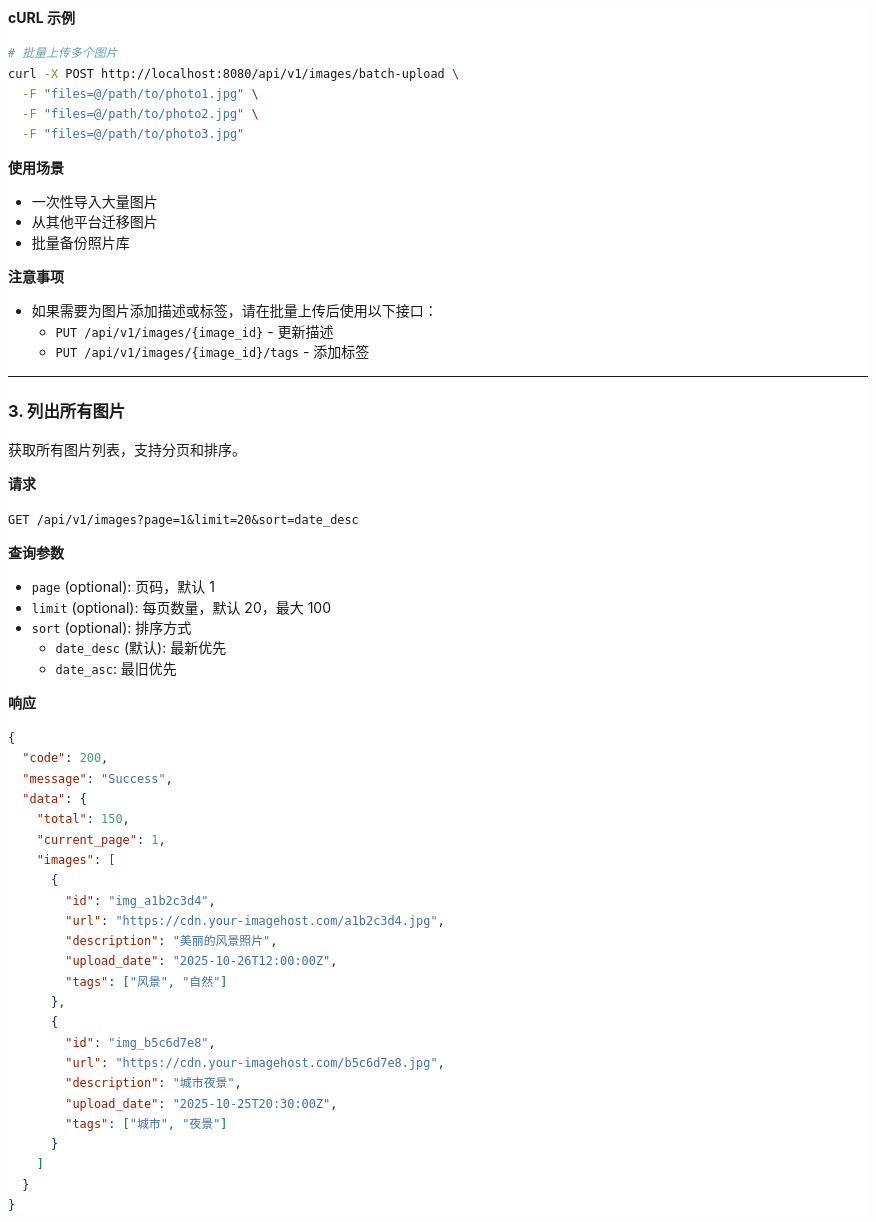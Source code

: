 **cURL 示例**
```bash
# 批量上传多个图片
curl -X POST http://localhost:8080/api/v1/images/batch-upload \
  -F "files=@/path/to/photo1.jpg" \
  -F "files=@/path/to/photo2.jpg" \
  -F "files=@/path/to/photo3.jpg"
```

**使用场景**
- 一次性导入大量图片
- 从其他平台迁移图片
- 批量备份照片库

**注意事项**
- 如果需要为图片添加描述或标签，请在批量上传后使用以下接口：
  - `PUT /api/v1/images/{image_id}` - 更新描述
  - `PUT /api/v1/images/{image_id}/tags` - 添加标签

---

### 3. 列出所有图片

获取所有图片列表，支持分页和排序。

**请求**
```http
GET /api/v1/images?page=1&limit=20&sort=date_desc
```

**查询参数**
- `page` (optional): 页码，默认 1
- `limit` (optional): 每页数量，默认 20，最大 100
- `sort` (optional): 排序方式
  - `date_desc` (默认): 最新优先
  - `date_asc`: 最旧优先

**响应**
```json
{
  "code": 200,
  "message": "Success",
  "data": {
    "total": 150,
    "current_page": 1,
    "images": [
      {
        "id": "img_a1b2c3d4",
        "url": "https://cdn.your-imagehost.com/a1b2c3d4.jpg",
        "description": "美丽的风景照片",
        "upload_date": "2025-10-26T12:00:00Z",
        "tags": ["风景", "自然"]
      },
      {
        "id": "img_b5c6d7e8",
        "url": "https://cdn.your-imagehost.com/b5c6d7e8.jpg",
        "description": "城市夜景",
        "upload_date": "2025-10-25T20:30:00Z",
        "tags": ["城市", "夜景"]
      }
    ]
  }
}
```
